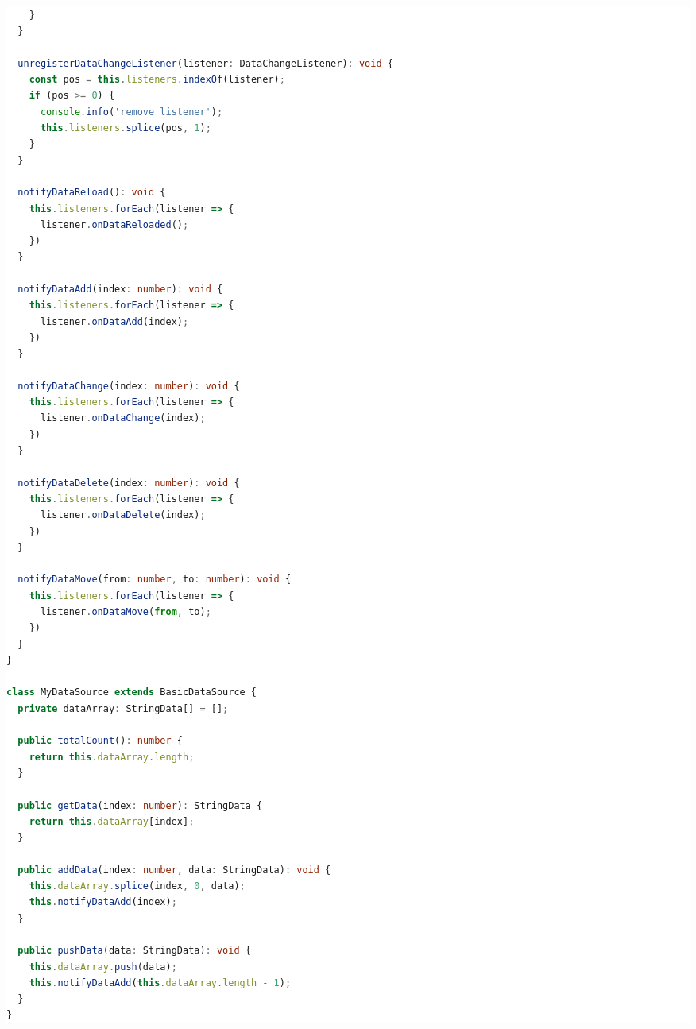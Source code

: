 ```typescript
    }
  }

  unregisterDataChangeListener(listener: DataChangeListener): void {
    const pos = this.listeners.indexOf(listener);
    if (pos >= 0) {
      console.info('remove listener');
      this.listeners.splice(pos, 1);
    }
  }

  notifyDataReload(): void {
    this.listeners.forEach(listener => {
      listener.onDataReloaded();
    })
  }

  notifyDataAdd(index: number): void {
    this.listeners.forEach(listener => {
      listener.onDataAdd(index);
    })
  }

  notifyDataChange(index: number): void {
    this.listeners.forEach(listener => {
      listener.onDataChange(index);
    })
  }

  notifyDataDelete(index: number): void {
    this.listeners.forEach(listener => {
      listener.onDataDelete(index);
    })
  }

  notifyDataMove(from: number, to: number): void {
    this.listeners.forEach(listener => {
      listener.onDataMove(from, to);
    })
  }
}

class MyDataSource extends BasicDataSource {
  private dataArray: StringData[] = [];

  public totalCount(): number {
    return this.dataArray.length;
  }

  public getData(index: number): StringData {
    return this.dataArray[index];
  }

  public addData(index: number, data: StringData): void {
    this.dataArray.splice(index, 0, data);
    this.notifyDataAdd(index);
  }

  public pushData(data: StringData): void {
    this.dataArray.push(data);
    this.notifyDataAdd(this.dataArray.length - 1);
  }
}
```